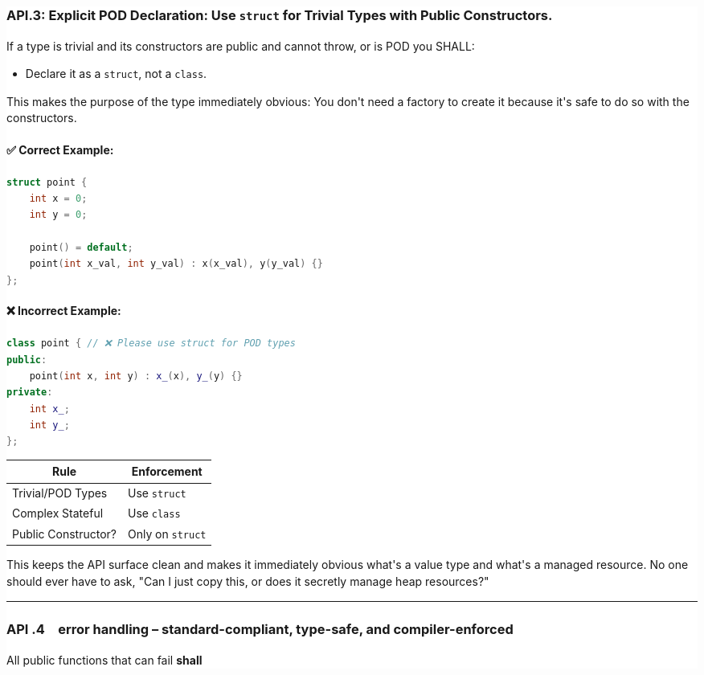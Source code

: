 
### API.3: **Explicit POD Declaration: Use `struct` for Trivial Types with Public Constructors.**
<a name="api3-struct-pod"></a>

If a type is trivial and its constructors are public and cannot throw, or is POD you SHALL:

* Declare it as a `struct`, not a `class`.

This makes the purpose of the type immediately obvious: You don't need a factory to create it because it's safe to do so with the constructors.

#### ✅ Correct Example:

```cpp
struct point {
    int x = 0;
    int y = 0;

    point() = default;
    point(int x_val, int y_val) : x(x_val), y(y_val) {}
};
```

#### ❌ Incorrect Example:

```cpp
class point { // ❌ Please use struct for POD types
public:
    point(int x, int y) : x_(x), y_(y) {}
private:
    int x_;
    int y_;
};
```

| Rule                | Enforcement      |
| ------------------- | ---------------- |
| Trivial/POD Types   | Use `struct`     |
| Complex Stateful    | Use `class`      |
| Public Constructor? | Only on `struct` |

This keeps the API surface clean and makes it immediately obvious what's a value type and what's a managed resource. No one should ever have to ask, "Can I just copy this, or does it secretly manage heap resources?"

---

### API .4 **error handling – standard-compliant, type-safe, and compiler-enforced**
<a id="api4-error-codes"/>  

All public functions that can fail **shall**
